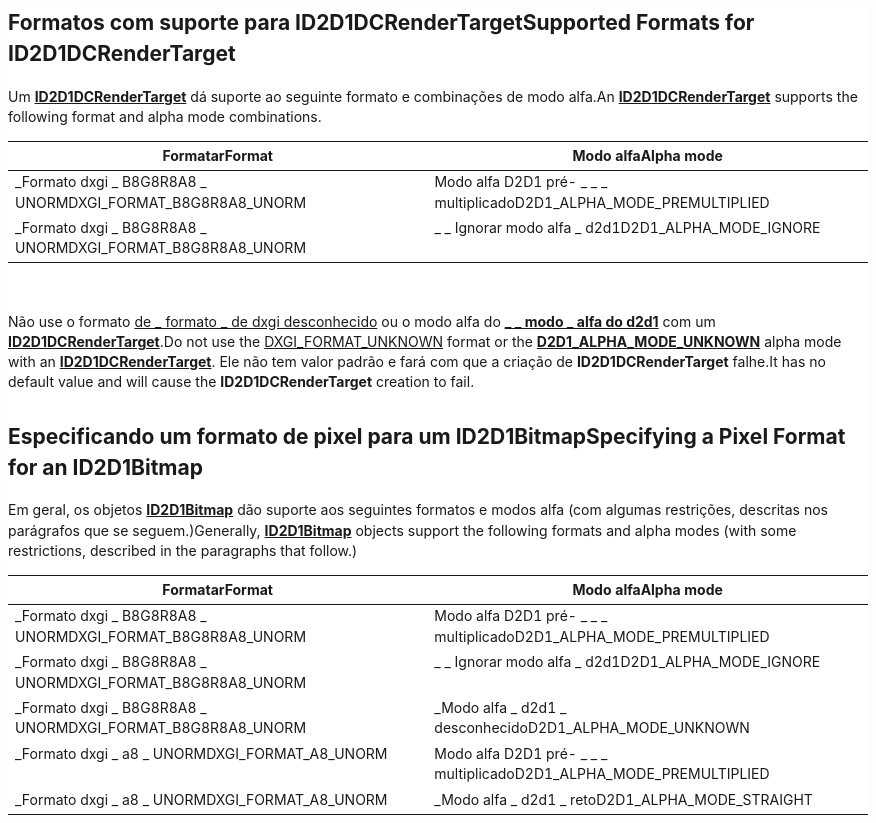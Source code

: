 ## <a name="supported-formats-for-id2d1dcrendertarget"></a><span data-ttu-id="bf163-286">Formatos com suporte para ID2D1DCRenderTarget</span><span class="sxs-lookup"><span data-stu-id="bf163-286">Supported Formats for ID2D1DCRenderTarget</span></span>

<span data-ttu-id="bf163-287">Um [**ID2D1DCRenderTarget**](/windows/win32/api/d2d1/nn-d2d1-id2d1dcrendertarget) dá suporte ao seguinte formato e combinações de modo alfa.</span><span class="sxs-lookup"><span data-stu-id="bf163-287">An [**ID2D1DCRenderTarget**](/windows/win32/api/d2d1/nn-d2d1-id2d1dcrendertarget) supports the following format and alpha mode combinations.</span></span>



| <span data-ttu-id="bf163-288">Formatar</span><span class="sxs-lookup"><span data-stu-id="bf163-288">Format</span></span>                        | <span data-ttu-id="bf163-289">Modo alfa</span><span class="sxs-lookup"><span data-stu-id="bf163-289">Alpha mode</span></span>                       |
|-------------------------------|----------------------------------|
| <span data-ttu-id="bf163-290">\_Formato dxgi \_ B8G8R8A8 \_ UNORM</span><span class="sxs-lookup"><span data-stu-id="bf163-290">DXGI\_FORMAT\_B8G8R8A8\_UNORM</span></span> | <span data-ttu-id="bf163-291">Modo alfa D2D1 pré- \_ \_ \_ multiplicado</span><span class="sxs-lookup"><span data-stu-id="bf163-291">D2D1\_ALPHA\_MODE\_PREMULTIPLIED</span></span> |
| <span data-ttu-id="bf163-292">\_Formato dxgi \_ B8G8R8A8 \_ UNORM</span><span class="sxs-lookup"><span data-stu-id="bf163-292">DXGI\_FORMAT\_B8G8R8A8\_UNORM</span></span> | <span data-ttu-id="bf163-293">\_ \_ Ignorar modo alfa \_ d2d1</span><span class="sxs-lookup"><span data-stu-id="bf163-293">D2D1\_ALPHA\_MODE\_IGNORE</span></span>        |



 

<span data-ttu-id="bf163-294">Não use o formato [de \_ formato \_ de dxgi desconhecido](/windows/win32/api/dxgiformat/ne-dxgiformat-dxgi_format) ou o modo alfa do [**\_ \_ modo \_ alfa do d2d1**](/windows/desktop/api/dcommon/ne-dcommon-d2d1_alpha_mode) com um [**ID2D1DCRenderTarget**](/windows/win32/api/d2d1/nn-d2d1-id2d1dcrendertarget).</span><span class="sxs-lookup"><span data-stu-id="bf163-294">Do not use the [DXGI\_FORMAT\_UNKNOWN](/windows/win32/api/dxgiformat/ne-dxgiformat-dxgi_format) format or the [**D2D1\_ALPHA\_MODE\_UNKNOWN**](/windows/desktop/api/dcommon/ne-dcommon-d2d1_alpha_mode) alpha mode with an [**ID2D1DCRenderTarget**](/windows/win32/api/d2d1/nn-d2d1-id2d1dcrendertarget).</span></span> <span data-ttu-id="bf163-295">Ele não tem valor padrão e fará com que a criação de **ID2D1DCRenderTarget** falhe.</span><span class="sxs-lookup"><span data-stu-id="bf163-295">It has no default value and will cause the **ID2D1DCRenderTarget** creation to fail.</span></span>

## <a name="specifying-a-pixel-format-for-an-id2d1bitmap"></a><span data-ttu-id="bf163-296">Especificando um formato de pixel para um ID2D1Bitmap</span><span class="sxs-lookup"><span data-stu-id="bf163-296">Specifying a Pixel Format for an ID2D1Bitmap</span></span>

<span data-ttu-id="bf163-297">Em geral, os objetos [**ID2D1Bitmap**](/windows/win32/api/d2d1/nn-d2d1-id2d1bitmap) dão suporte aos seguintes formatos e modos alfa (com algumas restrições, descritas nos parágrafos que se seguem.)</span><span class="sxs-lookup"><span data-stu-id="bf163-297">Generally, [**ID2D1Bitmap**](/windows/win32/api/d2d1/nn-d2d1-id2d1bitmap) objects support the following formats and alpha modes (with some restrictions, described in the paragraphs that follow.)</span></span>



| <span data-ttu-id="bf163-298">Formatar</span><span class="sxs-lookup"><span data-stu-id="bf163-298">Format</span></span>                                                      | <span data-ttu-id="bf163-299">Modo alfa</span><span class="sxs-lookup"><span data-stu-id="bf163-299">Alpha mode</span></span>                       |
|-------------------------------------------------------------|----------------------------------|
| <span data-ttu-id="bf163-300">\_Formato dxgi \_ B8G8R8A8 \_ UNORM</span><span class="sxs-lookup"><span data-stu-id="bf163-300">DXGI\_FORMAT\_B8G8R8A8\_UNORM</span></span>                               | <span data-ttu-id="bf163-301">Modo alfa D2D1 pré- \_ \_ \_ multiplicado</span><span class="sxs-lookup"><span data-stu-id="bf163-301">D2D1\_ALPHA\_MODE\_PREMULTIPLIED</span></span> |
| <span data-ttu-id="bf163-302">\_Formato dxgi \_ B8G8R8A8 \_ UNORM</span><span class="sxs-lookup"><span data-stu-id="bf163-302">DXGI\_FORMAT\_B8G8R8A8\_UNORM</span></span>                               | <span data-ttu-id="bf163-303">\_ \_ Ignorar modo alfa \_ d2d1</span><span class="sxs-lookup"><span data-stu-id="bf163-303">D2D1\_ALPHA\_MODE\_IGNORE</span></span>        |
| <span data-ttu-id="bf163-304">\_Formato dxgi \_ B8G8R8A8 \_ UNORM</span><span class="sxs-lookup"><span data-stu-id="bf163-304">DXGI\_FORMAT\_B8G8R8A8\_UNORM</span></span>                               | <span data-ttu-id="bf163-305">\_Modo alfa \_ d2d1 \_ desconhecido</span><span class="sxs-lookup"><span data-stu-id="bf163-305">D2D1\_ALPHA\_MODE\_UNKNOWN</span></span>       |
| <span data-ttu-id="bf163-306">\_Formato dxgi \_ a8 \_ UNORM</span><span class="sxs-lookup"><span data-stu-id="bf163-306">DXGI\_FORMAT\_A8\_UNORM</span></span>                                     | <span data-ttu-id="bf163-307">Modo alfa D2D1 pré- \_ \_ \_ multiplicado</span><span class="sxs-lookup"><span data-stu-id="bf163-307">D2D1\_ALPHA\_MODE\_PREMULTIPLIED</span></span> |
| <span data-ttu-id="bf163-308">\_Formato dxgi \_ a8 \_ UNORM</span><span class="sxs-lookup"><span data-stu-id="bf163-308">DXGI\_FORMAT\_A8\_UNORM</span></span>                                     | <span data-ttu-id="bf163-309">\_Modo alfa \_ d2d1 \_ reto</span><span class="sxs-lookup"><span data-stu-id="bf163-309">D2D1\_ALPHA\_MODE\_STRAIGHT</span></span>      |